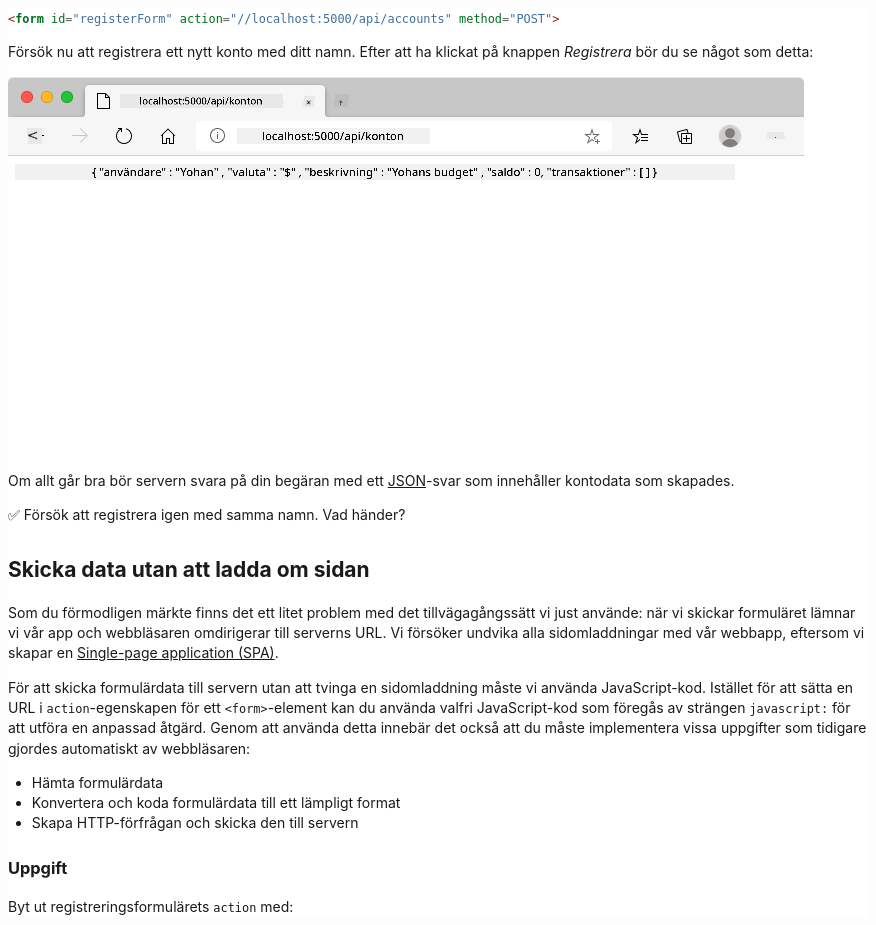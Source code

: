 ```html
<form id="registerForm" action="//localhost:5000/api/accounts" method="POST">
```

Försök nu att registrera ett nytt konto med ditt namn. Efter att ha klickat på knappen *Registrera* bör du se något som detta:

![Ett webbläsarfönster på adressen localhost:5000/api/accounts, som visar en JSON-sträng med användardata](../../../../translated_images/form-post.61de4ca1b964d91a9e338416e19f218504dd0af5f762fbebabfe7ae80edf885f.sv.png)

Om allt går bra bör servern svara på din begäran med ett [JSON](https://www.json.org/json-en.html)-svar som innehåller kontodata som skapades.

✅ Försök att registrera igen med samma namn. Vad händer?

## Skicka data utan att ladda om sidan

Som du förmodligen märkte finns det ett litet problem med det tillvägagångssätt vi just använde: när vi skickar formuläret lämnar vi vår app och webbläsaren omdirigerar till serverns URL. Vi försöker undvika alla sidomladdningar med vår webbapp, eftersom vi skapar en [Single-page application (SPA)](https://en.wikipedia.org/wiki/Single-page_application).

För att skicka formulärdata till servern utan att tvinga en sidomladdning måste vi använda JavaScript-kod. Istället för att sätta en URL i `action`-egenskapen för ett `<form>`-element kan du använda valfri JavaScript-kod som föregås av strängen `javascript:` för att utföra en anpassad åtgärd. Genom att använda detta innebär det också att du måste implementera vissa uppgifter som tidigare gjordes automatiskt av webbläsaren:

- Hämta formulärdata
- Konvertera och koda formulärdata till ett lämpligt format
- Skapa HTTP-förfrågan och skicka den till servern

### Uppgift

Byt ut registreringsformulärets `action` med:
